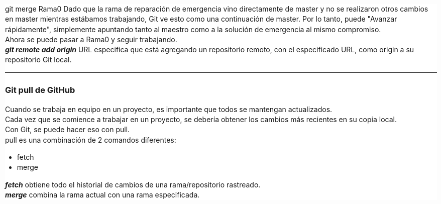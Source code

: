 git merge Rama0
</pre>
Dado que la rama de reparación de emergencia vino directamente de master y no se realizaron otros cambios en master mientras estábamos trabajando, Git ve esto como una continuación de master. Por lo tanto, puede "Avanzar rápidamente", simplemente apuntando tanto al maestro como a la solución de emergencia al mismo compromiso. <br>
Ahora se puede pasar a Rama0 y seguir trabajando. <br>
<b><i>git remote add origin</i></b> URL especifica que está agregando un repositorio remoto, con el especificado URL, como origin a su repositorio Git local.
<hr>
<h3>Git pull de GitHub</h3>
Cuando se trabaja en equipo en un proyecto, es importante que todos se mantengan actualizados. <br>
Cada vez que se comience a trabajar en un proyecto, se debería obtener los cambios más recientes en su copia local. <br>
Con Git, se puede hacer eso con pull. <br>
pull es una combinación de 2 comandos diferentes:
<ul>
    <li>fetch</li>
    <li>merge</li>
</ul>
<b><i>fetch</i></b> obtiene todo el historial de cambios de una rama/repositorio rastreado. <br>
<b><i>merge</i></b> combina la rama actual con una rama especificada.